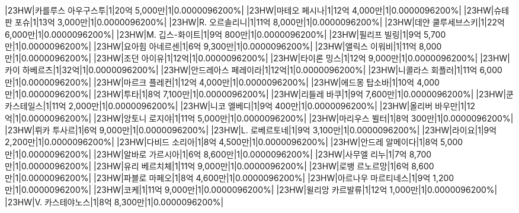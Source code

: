 |23HW|카를루스 아우구스투|1|20억 5,000만|1|0.0000096200%|
|23HW|마테오 페시나|1|12억 4,000만|1|0.0000096200%|
|23HW|슈테판 포슈|1|13억 3,000만|1|0.0000096200%|
|23HW|R. 오르솔리니|1|11억 8,000만|1|0.0000096200%|
|23HW|데얀 쿨루세브스키|1|22억 6,000만|1|0.0000096200%|
|23HW|M. 깁스-화이트|1|9억 800만|1|0.0000096200%|
|23HW|필리프 빌링|1|9억 5,700만|1|0.0000096200%|
|23HW|요아힘 아네르센|1|6억 9,300만|1|0.0000096200%|
|23HW|앨릭스 이워비|1|11억 8,000만|1|0.0000096200%|
|23HW|조던 아이유|1|12억|1|0.0000096200%|
|23HW|타이론 밍스|1|12억 9,000만|1|0.0000096200%|
|23HW|카이 하베르츠|1|32억|1|0.0000096200%|
|23HW|안드레아스 페레이라|1|12억|1|0.0000096200%|
|23HW|니콜라스 회플러|1|11억 6,000만|1|0.0000096200%|
|23HW|마르크 플레컨|1|12억 4,000만|1|0.0000096200%|
|23HW|에드몽 탑소바|1|10억 4,000만|1|0.0000096200%|
|23HW|투타|1|8억 7,100만|1|0.0000096200%|
|23HW|리들레 바쿠|1|9억 7,600만|1|0.0000096200%|
|23HW|쿤 카스테일스|1|11억 2,000만|1|0.0000096200%|
|23HW|니코 엘베디|1|9억 400만|1|0.0000096200%|
|23HW|올리버 바우만|1|12억|1|0.0000096200%|
|23HW|앙토니 로지야|1|11억 5,000만|1|0.0000096200%|
|23HW|마리우스 뷜터|1|8억 300만|1|0.0000096200%|
|23HW|뤼카 투사르|1|6억 9,000만|1|0.0000096200%|
|23HW|L. 로베르토네|1|9억 3,100만|1|0.0000096200%|
|23HW|라이요|1|9억 2,200만|1|0.0000096200%|
|23HW|다비드 소리아|1|8억 4,500만|1|0.0000096200%|
|23HW|안드레 알메이다|1|8억 5,000만|1|0.0000096200%|
|23HW|알바로 가르시아|1|6억 8,600만|1|0.0000096200%|
|23HW|사무엘 리누|1|7억 8,700만|1|0.0000096200%|
|23HW|유리 베르치체|1|11억 9,000만|1|0.0000096200%|
|23HW|로뱅 르노르망|1|6억 8,600만|1|0.0000096200%|
|23HW|파블로 마페오|1|8억 4,600만|1|0.0000096200%|
|23HW|아르나우 마르티네스|1|9억 1,200만|1|0.0000096200%|
|23HW|코케|1|11억 9,000만|1|0.0000096200%|
|23HW|윌리앙 카르발류|1|12억 1,000만|1|0.0000096200%|
|23HW|V. 카스테야노스|1|8억 8,300만|1|0.0000096200%|